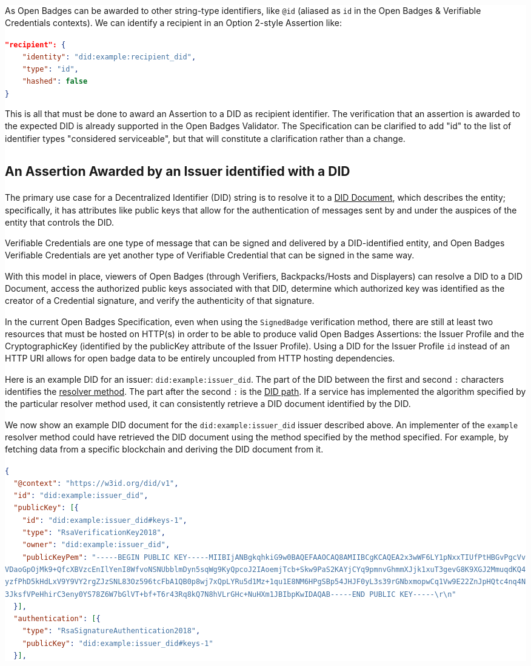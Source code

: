 As Open Badges can be awarded to other string-type identifiers, like `@id` (aliased as `id` in the Open Badges & Verifiable Credentials contexts). We can identify a recipient in an Option 2-style Assertion like:

```json
"recipient": { 
    "identity": "did:example:recipient_did",
    "type": "id",
    "hashed": false
}
```

This is all that must be done to award an Assertion to a DID as recipient identifier. The verification that an assertion is awarded to the expected DID is already supported in the Open Badges Validator. The Specification can be clarified to add "id" to the list of identifier types "considered serviceable", but that will constitute a clarification rather than a change.

## An Assertion Awarded by an Issuer identified with a DID

The primary use case for a Decentralized Identifier (DID) string is to resolve it to a [DID Document](https://w3c-ccg.github.io/did-spec/#did-documents), which describes the entity; specifically, it has attributes like public keys that allow for the authentication of messages sent by and under the auspices of the entity that controls the DID.

Verifiable Credentials are one type of message that can be signed and delivered by a DID-identified entity, and Open Badges Verifiable Credentials are yet another type of Verifiable Credential that can be signed in the same way. 

With this model in place, viewers of Open Badges (through Verifiers, Backpacks/Hosts and Displayers) can resolve a DID to a DID Document, access the authorized public keys associated with that DID, determine which authorized key was identified as the creator of a Credential signature, and verify the authenticity of that signature. 

In the current Open Badges Specification, even when using the `SignedBadge` verification method, there are still at least two resources that must be hosted on HTTP(s) in order to be able to produce valid Open Badges Assertions: the Issuer Profile and the CryptographicKey (identified by the publicKey attribute of the Issuer Profile). Using a DID for the Issuer Profile `id` instead of an HTTP URI allows for open badge data to be entirely uncoupled from HTTP hosting dependencies.

Here is an example DID for an issuer: `did:example:issuer_did`. The part of the DID between the first and second `:` characters identifies the [resolver method](https://w3c-ccg.github.io/did-spec/#did-resolvers). The part after the second `:` is the [DID path](https://w3c-ccg.github.io/did-spec/#did-paths). If a service has implemented the algorithm specified by the particular resolver method used, it can consistently retrieve a DID document identified by the DID.

We now show an example DID document for the `did:example:issuer_did` issuer described above. An implementer of the `example` resolver method could have retrieved the DID document using the method specified by the method specified. For example, by fetching data from a specific blockchain and deriving the DID document from it.

```json
{
  "@context": "https://w3id.org/did/v1",
  "id": "did:example:issuer_did",
  "publicKey": [{
    "id": "did:example:issuer_did#keys-1",
    "type": "RsaVerificationKey2018",
    "owner": "did:example:issuer_did",
    "publicKeyPem": "-----BEGIN PUBLIC KEY-----MIIBIjANBgkqhkiG9w0BAQEFAAOCAQ8AMIIBCgKCAQEA2x3wWF6LY1pNxxTIUfPtHBGvPgcVvVDaoGpOjMk9+QfcXBVzcEnIlYenI8WfvoNSNUbblmDyn5sqWg9KyQpcoJ2IAoemjTcb+Skw9PaS2KAYjCYq9pmnvGhmmXJjk1xuT3gevG8K9XGJ2MmuqdKQ4yzfPhD5kHdLxV9Y9VY2rgZJzSNL83Oz596tcFbA1QB0p8wj7xQpLYRu5d1Mz+1qu1E8NM6HPgSBp54JHJF0yL3s39rGNbxmopwCq1Vw9E22ZnJpHQtc4nq4N3JksfVPeHhirC3eny0YS78Z6W7bGlVT+bf+T6r43Rq8kQ7N8hVLrGHc+NuHXm1JBIbpKwIDAQAB-----END PUBLIC KEY-----\r\n"
  }],
  "authentication": [{
    "type": "RsaSignatureAuthentication2018",
    "publicKey": "did:example:issuer_did#keys-1"
  }],
```